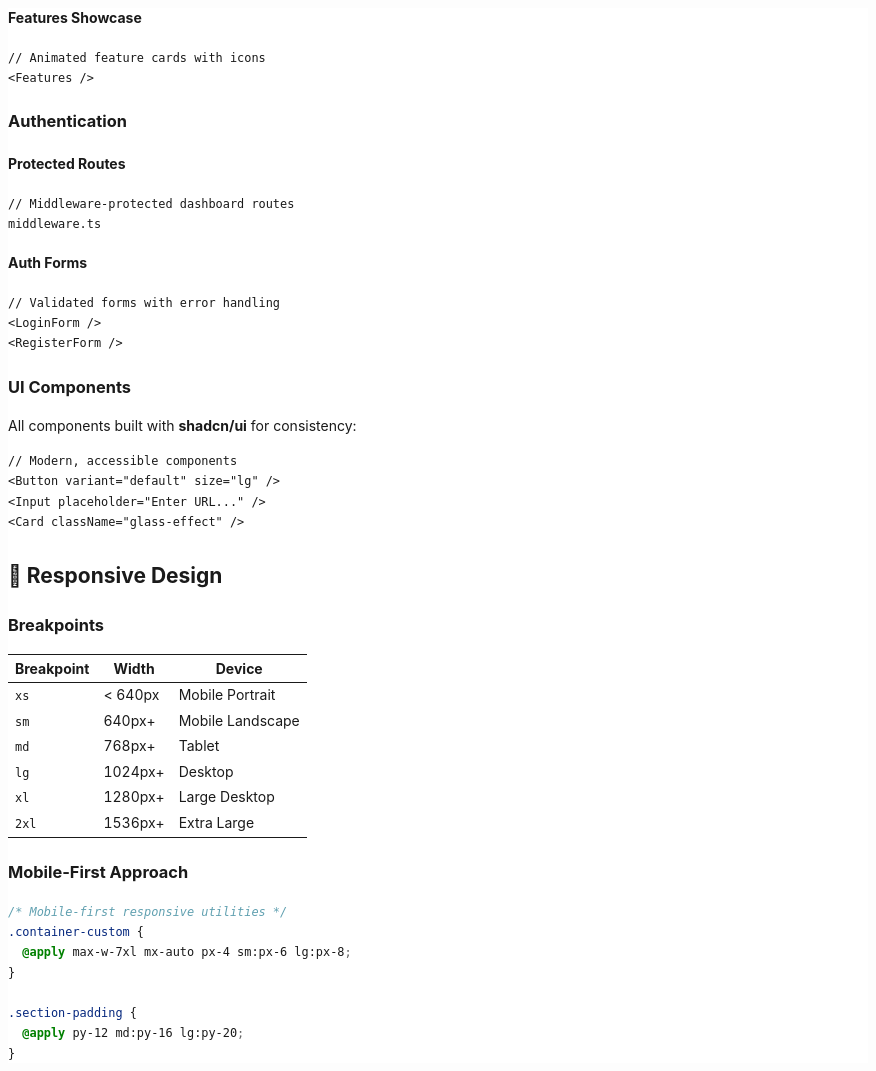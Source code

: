 #### Features Showcase
```tsx
// Animated feature cards with icons
<Features />
```

### Authentication

#### Protected Routes
```tsx
// Middleware-protected dashboard routes
middleware.ts
```

#### Auth Forms
```tsx
// Validated forms with error handling
<LoginForm />
<RegisterForm />
```

### UI Components

All components built with **shadcn/ui** for consistency:

```tsx
// Modern, accessible components
<Button variant="default" size="lg" />
<Input placeholder="Enter URL..." />
<Card className="glass-effect" />
```

## 📱 Responsive Design

### Breakpoints

| Breakpoint | Width | Device |
|------------|-------|--------|
| `xs` | < 640px | Mobile Portrait |
| `sm` | 640px+ | Mobile Landscape |
| `md` | 768px+ | Tablet |
| `lg` | 1024px+ | Desktop |
| `xl` | 1280px+ | Large Desktop |
| `2xl` | 1536px+ | Extra Large |

### Mobile-First Approach

```css
/* Mobile-first responsive utilities */
.container-custom {
  @apply max-w-7xl mx-auto px-4 sm:px-6 lg:px-8;
}

.section-padding {
  @apply py-12 md:py-16 lg:py-20;
}
```
